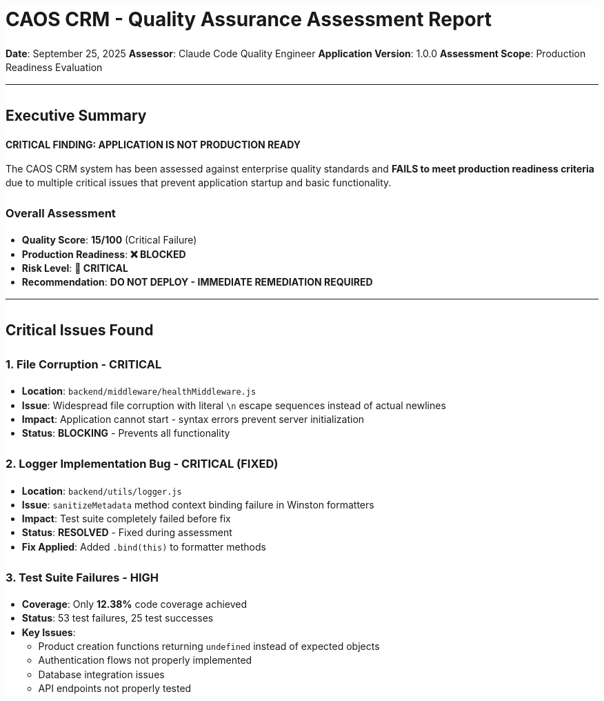 # CAOS CRM - Quality Assurance Assessment Report

**Date**: September 25, 2025
**Assessor**: Claude Code Quality Engineer
**Application Version**: 1.0.0
**Assessment Scope**: Production Readiness Evaluation

---

## Executive Summary

**CRITICAL FINDING: APPLICATION IS NOT PRODUCTION READY**

The CAOS CRM system has been assessed against enterprise quality standards and **FAILS to meet production readiness criteria** due to multiple critical issues that prevent application startup and basic functionality.

### Overall Assessment
- **Quality Score**: **15/100** (Critical Failure)
- **Production Readiness**: **❌ BLOCKED**
- **Risk Level**: **🔴 CRITICAL**
- **Recommendation**: **DO NOT DEPLOY - IMMEDIATE REMEDIATION REQUIRED**

---

## Critical Issues Found

### 1. **File Corruption - CRITICAL**
- **Location**: `backend/middleware/healthMiddleware.js`
- **Issue**: Widespread file corruption with literal `\n` escape sequences instead of actual newlines
- **Impact**: Application cannot start - syntax errors prevent server initialization
- **Status**: **BLOCKING** - Prevents all functionality

### 2. **Logger Implementation Bug - CRITICAL (FIXED)**
- **Location**: `backend/utils/logger.js`
- **Issue**: `sanitizeMetadata` method context binding failure in Winston formatters
- **Impact**: Test suite completely failed before fix
- **Status**: **RESOLVED** - Fixed during assessment
- **Fix Applied**: Added `.bind(this)` to formatter methods

### 3. **Test Suite Failures - HIGH**
- **Coverage**: Only **12.38%** code coverage achieved
- **Status**: 53 test failures, 25 test successes
- **Key Issues**:
  - Product creation functions returning `undefined` instead of expected objects
  - Authentication flows not properly implemented
  - Database integration issues
  - API endpoints not properly tested
